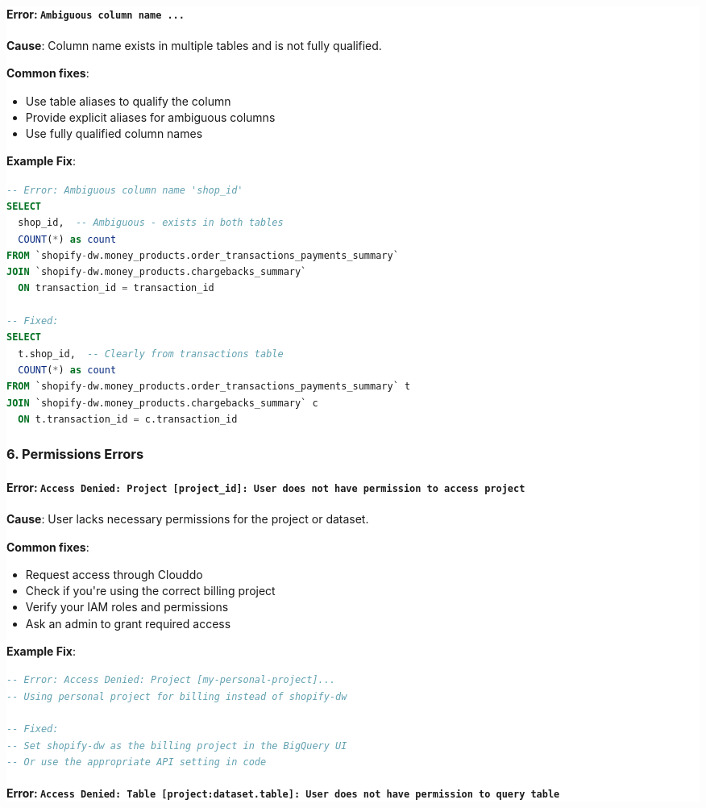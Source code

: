 #### Error: `Ambiguous column name ...`

**Cause**: Column name exists in multiple tables and is not fully qualified.

**Common fixes**:
- Use table aliases to qualify the column
- Provide explicit aliases for ambiguous columns
- Use fully qualified column names

**Example Fix**:
```sql
-- Error: Ambiguous column name 'shop_id'
SELECT 
  shop_id,  -- Ambiguous - exists in both tables
  COUNT(*) as count
FROM `shopify-dw.money_products.order_transactions_payments_summary`
JOIN `shopify-dw.money_products.chargebacks_summary`
  ON transaction_id = transaction_id

-- Fixed:
SELECT 
  t.shop_id,  -- Clearly from transactions table
  COUNT(*) as count
FROM `shopify-dw.money_products.order_transactions_payments_summary` t
JOIN `shopify-dw.money_products.chargebacks_summary` c
  ON t.transaction_id = c.transaction_id
```

### 6. Permissions Errors

#### Error: `Access Denied: Project [project_id]: User does not have permission to access project`

**Cause**: User lacks necessary permissions for the project or dataset.

**Common fixes**:
- Request access through Clouddo
- Check if you're using the correct billing project
- Verify your IAM roles and permissions
- Ask an admin to grant required access

**Example Fix**:
```sql
-- Error: Access Denied: Project [my-personal-project]...
-- Using personal project for billing instead of shopify-dw

-- Fixed:
-- Set shopify-dw as the billing project in the BigQuery UI
-- Or use the appropriate API setting in code
```

#### Error: `Access Denied: Table [project:dataset.table]: User does not have permission to query table`
